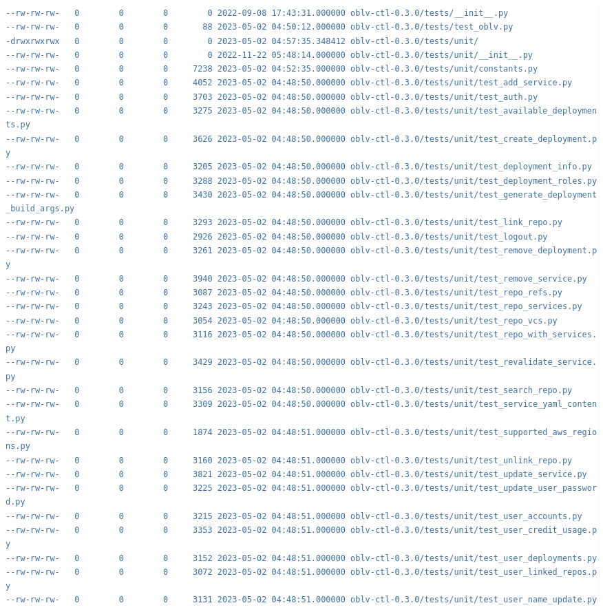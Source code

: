 ```diff
--rw-rw-rw-   0        0        0        0 2022-09-08 17:43:31.000000 oblv-ctl-0.3.0/tests/__init__.py
--rw-rw-rw-   0        0        0       88 2023-05-02 04:50:12.000000 oblv-ctl-0.3.0/tests/test_oblv.py
-drwxrwxrwx   0        0        0        0 2023-05-02 04:57:35.348412 oblv-ctl-0.3.0/tests/unit/
--rw-rw-rw-   0        0        0        0 2022-11-22 05:48:14.000000 oblv-ctl-0.3.0/tests/unit/__init__.py
--rw-rw-rw-   0        0        0     7238 2023-05-02 04:52:35.000000 oblv-ctl-0.3.0/tests/unit/constants.py
--rw-rw-rw-   0        0        0     4052 2023-05-02 04:48:50.000000 oblv-ctl-0.3.0/tests/unit/test_add_service.py
--rw-rw-rw-   0        0        0     3703 2023-05-02 04:48:50.000000 oblv-ctl-0.3.0/tests/unit/test_auth.py
--rw-rw-rw-   0        0        0     3275 2023-05-02 04:48:50.000000 oblv-ctl-0.3.0/tests/unit/test_available_deployments.py
--rw-rw-rw-   0        0        0     3626 2023-05-02 04:48:50.000000 oblv-ctl-0.3.0/tests/unit/test_create_deployment.py
--rw-rw-rw-   0        0        0     3205 2023-05-02 04:48:50.000000 oblv-ctl-0.3.0/tests/unit/test_deployment_info.py
--rw-rw-rw-   0        0        0     3288 2023-05-02 04:48:50.000000 oblv-ctl-0.3.0/tests/unit/test_deployment_roles.py
--rw-rw-rw-   0        0        0     3430 2023-05-02 04:48:50.000000 oblv-ctl-0.3.0/tests/unit/test_generate_deployment_build_args.py
--rw-rw-rw-   0        0        0     3293 2023-05-02 04:48:50.000000 oblv-ctl-0.3.0/tests/unit/test_link_repo.py
--rw-rw-rw-   0        0        0     2926 2023-05-02 04:48:50.000000 oblv-ctl-0.3.0/tests/unit/test_logout.py
--rw-rw-rw-   0        0        0     3261 2023-05-02 04:48:50.000000 oblv-ctl-0.3.0/tests/unit/test_remove_deployment.py
--rw-rw-rw-   0        0        0     3940 2023-05-02 04:48:50.000000 oblv-ctl-0.3.0/tests/unit/test_remove_service.py
--rw-rw-rw-   0        0        0     3087 2023-05-02 04:48:50.000000 oblv-ctl-0.3.0/tests/unit/test_repo_refs.py
--rw-rw-rw-   0        0        0     3243 2023-05-02 04:48:50.000000 oblv-ctl-0.3.0/tests/unit/test_repo_services.py
--rw-rw-rw-   0        0        0     3054 2023-05-02 04:48:50.000000 oblv-ctl-0.3.0/tests/unit/test_repo_vcs.py
--rw-rw-rw-   0        0        0     3116 2023-05-02 04:48:50.000000 oblv-ctl-0.3.0/tests/unit/test_repo_with_services.py
--rw-rw-rw-   0        0        0     3429 2023-05-02 04:48:50.000000 oblv-ctl-0.3.0/tests/unit/test_revalidate_service.py
--rw-rw-rw-   0        0        0     3156 2023-05-02 04:48:50.000000 oblv-ctl-0.3.0/tests/unit/test_search_repo.py
--rw-rw-rw-   0        0        0     3309 2023-05-02 04:48:50.000000 oblv-ctl-0.3.0/tests/unit/test_service_yaml_content.py
--rw-rw-rw-   0        0        0     1874 2023-05-02 04:48:51.000000 oblv-ctl-0.3.0/tests/unit/test_supported_aws_regions.py
--rw-rw-rw-   0        0        0     3160 2023-05-02 04:48:51.000000 oblv-ctl-0.3.0/tests/unit/test_unlink_repo.py
--rw-rw-rw-   0        0        0     3821 2023-05-02 04:48:51.000000 oblv-ctl-0.3.0/tests/unit/test_update_service.py
--rw-rw-rw-   0        0        0     3225 2023-05-02 04:48:51.000000 oblv-ctl-0.3.0/tests/unit/test_update_user_password.py
--rw-rw-rw-   0        0        0     3215 2023-05-02 04:48:51.000000 oblv-ctl-0.3.0/tests/unit/test_user_accounts.py
--rw-rw-rw-   0        0        0     3353 2023-05-02 04:48:51.000000 oblv-ctl-0.3.0/tests/unit/test_user_credit_usage.py
--rw-rw-rw-   0        0        0     3152 2023-05-02 04:48:51.000000 oblv-ctl-0.3.0/tests/unit/test_user_deployments.py
--rw-rw-rw-   0        0        0     3072 2023-05-02 04:48:51.000000 oblv-ctl-0.3.0/tests/unit/test_user_linked_repos.py
--rw-rw-rw-   0        0        0     3131 2023-05-02 04:48:51.000000 oblv-ctl-0.3.0/tests/unit/test_user_name_update.py
```
